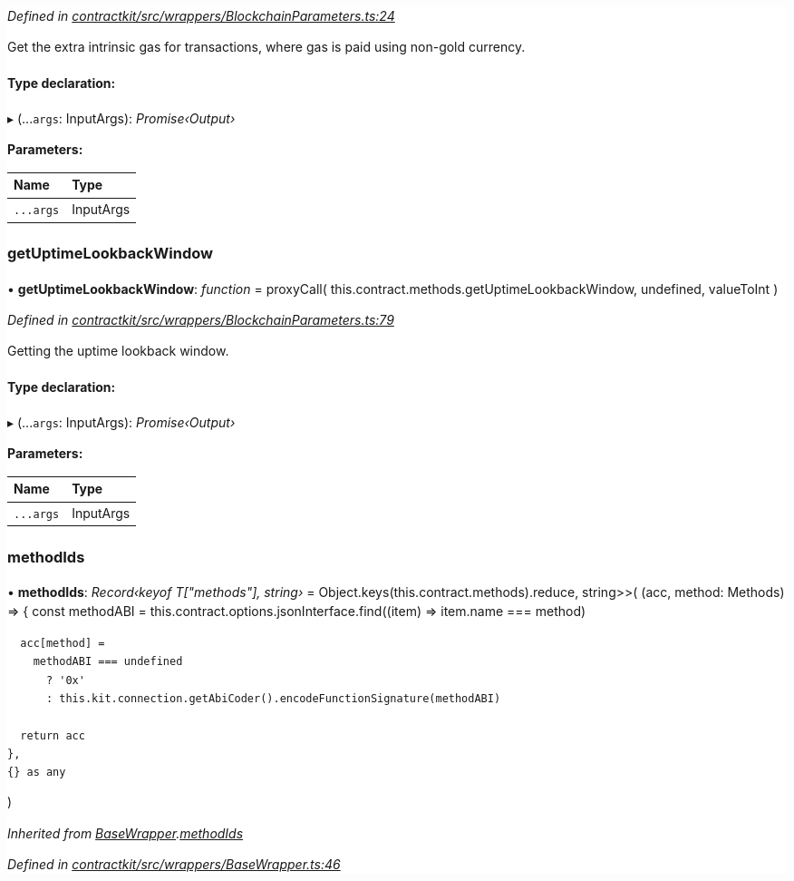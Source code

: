 _Defined in_ [_contractkit/src/wrappers/BlockchainParameters.ts:24_](https://github.com/celo-org/celo-monorepo/blob/master/packages/sdk/contractkit/src/wrappers/BlockchainParameters.ts#L24)

Get the extra intrinsic gas for transactions, where gas is paid using non-gold currency.

#### Type declaration:

▸ \(...`args`: InputArgs\): _Promise‹Output›_

**Parameters:**

| Name | Type |
| :--- | :--- |
| `...args` | InputArgs |

### getUptimeLookbackWindow

• **getUptimeLookbackWindow**: _function_ = proxyCall\( this.contract.methods.getUptimeLookbackWindow, undefined, valueToInt \)

_Defined in_ [_contractkit/src/wrappers/BlockchainParameters.ts:79_](https://github.com/celo-org/celo-monorepo/blob/master/packages/sdk/contractkit/src/wrappers/BlockchainParameters.ts#L79)

Getting the uptime lookback window.

#### Type declaration:

▸ \(...`args`: InputArgs\): _Promise‹Output›_

**Parameters:**

| Name | Type |
| :--- | :--- |
| `...args` | InputArgs |

### methodIds

• **methodIds**: _Record‹keyof T\["methods"\], string›_ = Object.keys\(this.contract.methods\).reduce, string&gt;&gt;\( \(acc, method: Methods\) =&gt; { const methodABI = this.contract.options.jsonInterface.find\(\(item\) =&gt; item.name === method\)

```text
  acc[method] =
    methodABI === undefined
      ? '0x'
      : this.kit.connection.getAbiCoder().encodeFunctionSignature(methodABI)

  return acc
},
{} as any
```

\)

_Inherited from_ [_BaseWrapper_]()_._[_methodIds_]()

_Defined in_ [_contractkit/src/wrappers/BaseWrapper.ts:46_](https://github.com/celo-org/celo-monorepo/blob/master/packages/sdk/contractkit/src/wrappers/BaseWrapper.ts#L46)
